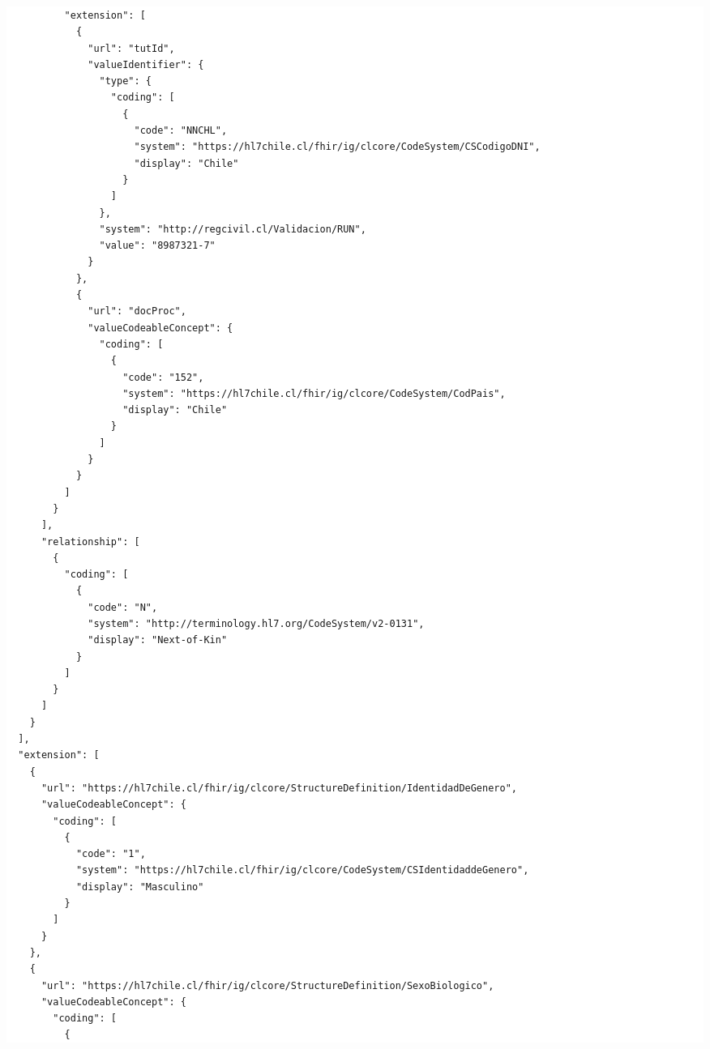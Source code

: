 ~~~
          "extension": [
            {
              "url": "tutId",
              "valueIdentifier": {
                "type": {
                  "coding": [
                    {
                      "code": "NNCHL",
                      "system": "https://hl7chile.cl/fhir/ig/clcore/CodeSystem/CSCodigoDNI",
                      "display": "Chile"
                    }
                  ]
                },
                "system": "http://regcivil.cl/Validacion/RUN",
                "value": "8987321-7"
              }
            },
            {
              "url": "docProc",
              "valueCodeableConcept": {
                "coding": [
                  {
                    "code": "152",
                    "system": "https://hl7chile.cl/fhir/ig/clcore/CodeSystem/CodPais",
                    "display": "Chile"
                  }
                ]
              }
            }
          ]
        }
      ],
      "relationship": [
        {
          "coding": [
            {
              "code": "N",
              "system": "http://terminology.hl7.org/CodeSystem/v2-0131",
              "display": "Next-of-Kin"
            }
          ]
        }
      ]
    }
  ],
  "extension": [
    {
      "url": "https://hl7chile.cl/fhir/ig/clcore/StructureDefinition/IdentidadDeGenero",
      "valueCodeableConcept": {
        "coding": [
          {
            "code": "1",
            "system": "https://hl7chile.cl/fhir/ig/clcore/CodeSystem/CSIdentidaddeGenero",
            "display": "Masculino"
          }
        ]
      }
    },
    {
      "url": "https://hl7chile.cl/fhir/ig/clcore/StructureDefinition/SexoBiologico",
      "valueCodeableConcept": {
        "coding": [
          {
~~~